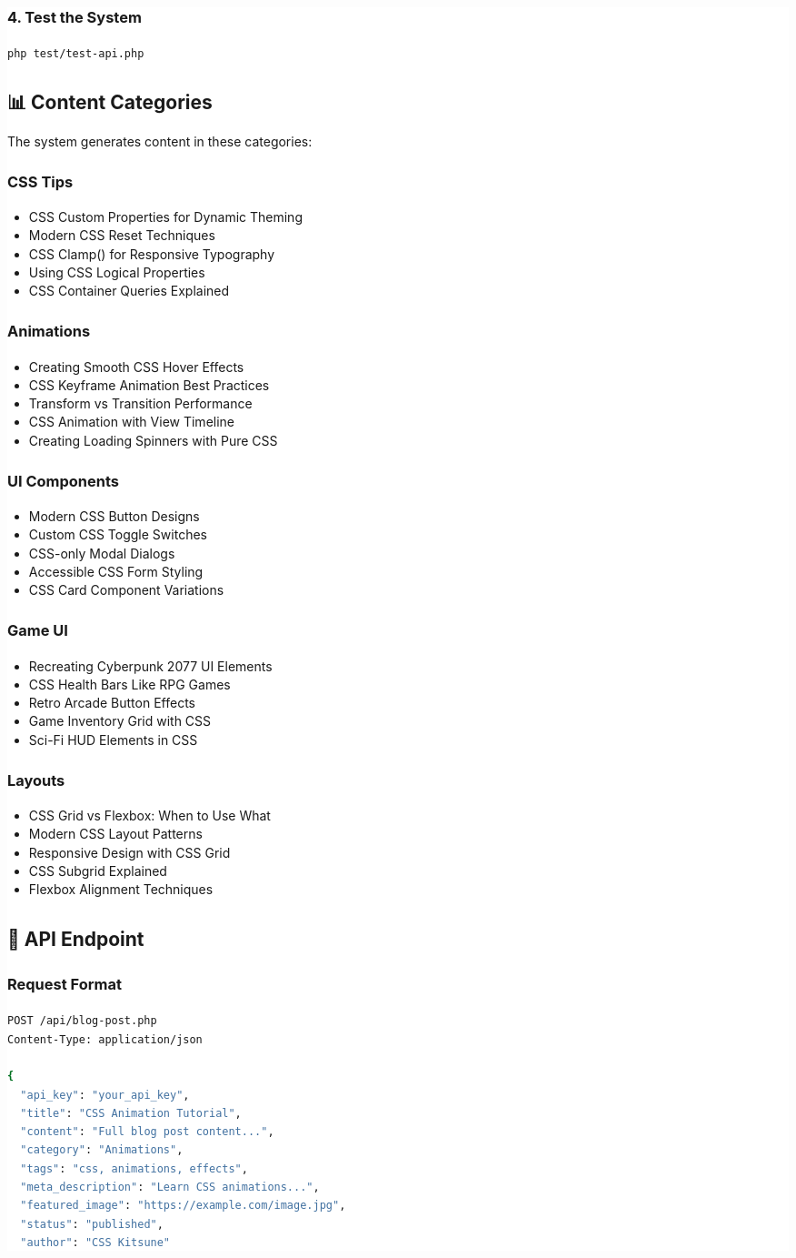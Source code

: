 ### 4. Test the System
```bash
php test/test-api.php
```

## 📊 Content Categories

The system generates content in these categories:

### CSS Tips
- CSS Custom Properties for Dynamic Theming
- Modern CSS Reset Techniques
- CSS Clamp() for Responsive Typography
- Using CSS Logical Properties
- CSS Container Queries Explained

### Animations
- Creating Smooth CSS Hover Effects
- CSS Keyframe Animation Best Practices
- Transform vs Transition Performance
- CSS Animation with View Timeline
- Creating Loading Spinners with Pure CSS

### UI Components
- Modern CSS Button Designs
- Custom CSS Toggle Switches
- CSS-only Modal Dialogs
- Accessible CSS Form Styling
- CSS Card Component Variations

### Game UI
- Recreating Cyberpunk 2077 UI Elements
- CSS Health Bars Like RPG Games
- Retro Arcade Button Effects
- Game Inventory Grid with CSS
- Sci-Fi HUD Elements in CSS

### Layouts
- CSS Grid vs Flexbox: When to Use What
- Modern CSS Layout Patterns
- Responsive Design with CSS Grid
- CSS Subgrid Explained
- Flexbox Alignment Techniques

## 🔧 API Endpoint

### Request Format
```bash
POST /api/blog-post.php
Content-Type: application/json

{
  "api_key": "your_api_key",
  "title": "CSS Animation Tutorial",
  "content": "Full blog post content...",
  "category": "Animations",
  "tags": "css, animations, effects",
  "meta_description": "Learn CSS animations...",
  "featured_image": "https://example.com/image.jpg",
  "status": "published",
  "author": "CSS Kitsune"
```
